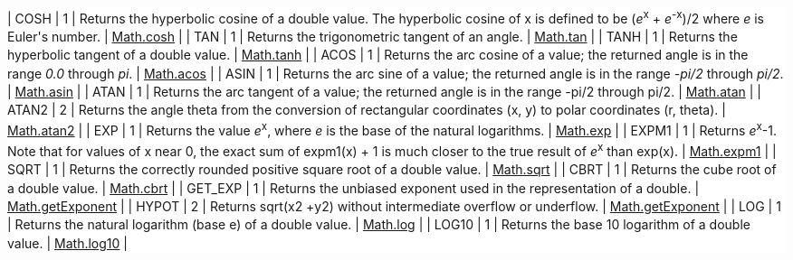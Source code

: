 | COSH      | 1                   | Returns the hyperbolic cosine of a double value. The hyperbolic cosine of x is defined to be (*e*<sup>x</sup> + *e*<sup>-x</sup>)/2 where *e* is Euler's number.                                                      | [Math.cosh](https://docs.oracle.com/en/java/javase/11/docs/api/java.base/java/lang/Math.html#cosh(double))                |
| TAN       | 1                   | Returns the trigonometric tangent of an angle.                                                                                                                                                                        | [Math.tan](https://docs.oracle.com/en/java/javase/11/docs/api/java.base/java/lang/Math.html#tan(double))                  |
| TANH      | 1                   | Returns the hyperbolic tangent of a double value.                                                                                                                                                                     | [Math.tanh](https://docs.oracle.com/en/java/javase/11/docs/api/java.base/java/lang/Math.html#tanh(double))                |
| ACOS      | 1                   | Returns the arc cosine of a value; the returned angle is in the range *0.0* through *pi*.                                                                                                                             | [Math.acos](https://docs.oracle.com/en/java/javase/11/docs/api/java.base/java/lang/Math.html#acos(double))                |
| ASIN      | 1                   | Returns the arc sine of a value; the returned angle is in the range *-pi/2* through *pi/2*.                                                                                                                           | [Math.asin](https://docs.oracle.com/en/java/javase/11/docs/api/java.base/java/lang/Math.html#asin(double))                |
| ATAN      | 1                   | Returns the arc tangent of a value; the returned angle is in the range -pi/2 through pi/2.                                                                                                                            | [Math.atan](https://docs.oracle.com/en/java/javase/11/docs/api/java.base/java/lang/Math.html#atan(double))                |
| ATAN2     | 2                   | Returns the angle theta from the conversion of rectangular coordinates (x, y) to polar coordinates (r, theta).                                                                                                        | [Math.atan2](https://docs.oracle.com/en/java/javase/11/docs/api/java.base/java/lang/Math.html#atan2(double,double))       |
| EXP       | 1                   | Returns the value *e*<sup>x</sup>, where *e* is the base of the natural logarithms.                                                                                                                                   | [Math.exp](https://docs.oracle.com/en/java/javase/11/docs/api/java.base/java/lang/Math.html#exp(double))                  |
| EXPM1     | 1                   | Returns *e*<sup>x</sup>-1. Note that for values of x near 0, the exact sum of expm1(x) + 1 is much closer to the true result of *e*<sup>x</sup> than exp(x).                                                          | [Math.expm1](https://docs.oracle.com/en/java/javase/11/docs/api/java.base/java/lang/Math.html#expm1(double))              |
| SQRT      | 1                   | Returns the correctly rounded positive square root of a double value.                                                                                                                                                 | [Math.sqrt](https://docs.oracle.com/en/java/javase/11/docs/api/java.base/java/lang/Math.html#sqrt(double))                |
| CBRT      | 1                   | Returns the cube root of a double value.                                                                                                                                                                              | [Math.cbrt](https://docs.oracle.com/en/java/javase/11/docs/api/java.base/java/lang/Math.html#cbrt(double))                | 
| GET_EXP   | 1                   | Returns the unbiased exponent used in the representation of a double.                                                                                                                                                 | [Math.getExponent](https://docs.oracle.com/en/java/javase/11/docs/api/java.base/java/lang/Math.html#getExponent(double))  |
| HYPOT     | 2                   | Returns sqrt(x2 +y2) without intermediate overflow or underflow.                                                                                                                                                      | [Math.getExponent](https://docs.oracle.com/en/java/javase/11/docs/api/java.base/java/lang/Math.html#hypot(double,double)) |
| LOG       | 1                   | Returns the natural logarithm (base e) of a double value.                                                                                                                                                             | [Math.log](https://docs.oracle.com/en/java/javase/11/docs/api/java.base/java/lang/Math.html#log(double))                  |
| LOG10     | 1                   | Returns the base 10 logarithm of a double value.                                                                                                                                                                      | [Math.log10](https://docs.oracle.com/en/java/javase/11/docs/api/java.base/java/lang/Math.html#log10(double))              |